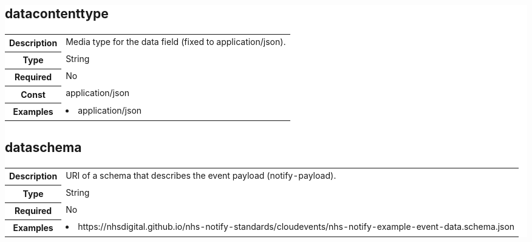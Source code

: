 </table>




## datacontenttype


<table class="jssd-property-table">
  <tbody>
    <tr>
      <th>Description</th>
      <td colspan="2">Media type for the data field (fixed to application/json).</td>
    </tr>
    <tr><th>Type</th><td colspan="2">String</td></tr>
    <tr>
      <th>Required</th>
      <td colspan="2">No</td>
    </tr>
    <tr>
      <th>Const</th>
      <td colspan="2">application/json</td>
    </tr><tr>
      <th>Examples</th>
      <td colspan="2"><li>application/json</li></td>
    </tr>
  </tbody>
</table>




## dataschema


<table class="jssd-property-table">
  <tbody>
    <tr>
      <th>Description</th>
      <td colspan="2">URI of a schema that describes the event payload (notify-payload).</td>
    </tr>
    <tr><th>Type</th><td colspan="2">String</td></tr>
    <tr>
      <th>Required</th>
      <td colspan="2">No</td>
    </tr>
    <tr>
      <th>Examples</th>
      <td colspan="2"><li>https://nhsdigital.github.io/nhs-notify-standards/cloudevents/nhs-notify-example-event-data.schema.json</li></td>
    </tr>
  </tbody>
</table>

